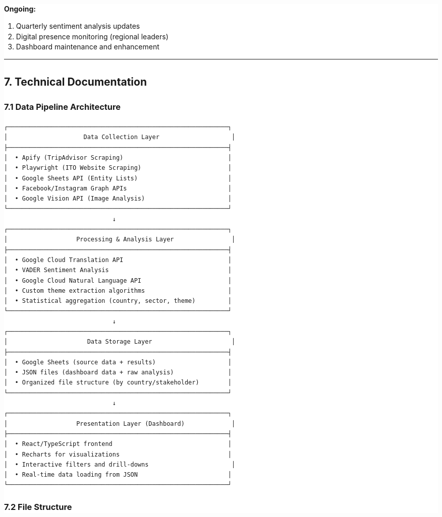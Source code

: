 **Ongoing:**
1. Quarterly sentiment analysis updates
2. Digital presence monitoring (regional leaders)
3. Dashboard maintenance and enhancement

---

## 7. Technical Documentation

### 7.1 Data Pipeline Architecture

```
┌─────────────────────────────────────────────────────────────┐
│                     Data Collection Layer                    │
├─────────────────────────────────────────────────────────────┤
│  • Apify (TripAdvisor Scraping)                             │
│  • Playwright (ITO Website Scraping)                        │
│  • Google Sheets API (Entity Lists)                         │
│  • Facebook/Instagram Graph APIs                            │
│  • Google Vision API (Image Analysis)                       │
└─────────────────────────────────────────────────────────────┘
                              ↓
┌─────────────────────────────────────────────────────────────┐
│                   Processing & Analysis Layer                │
├─────────────────────────────────────────────────────────────┤
│  • Google Cloud Translation API                             │
│  • VADER Sentiment Analysis                                 │
│  • Google Cloud Natural Language API                        │
│  • Custom theme extraction algorithms                       │
│  • Statistical aggregation (country, sector, theme)         │
└─────────────────────────────────────────────────────────────┘
                              ↓
┌─────────────────────────────────────────────────────────────┐
│                      Data Storage Layer                      │
├─────────────────────────────────────────────────────────────┤
│  • Google Sheets (source data + results)                    │
│  • JSON files (dashboard data + raw analysis)               │
│  • Organized file structure (by country/stakeholder)        │
└─────────────────────────────────────────────────────────────┘
                              ↓
┌─────────────────────────────────────────────────────────────┐
│                   Presentation Layer (Dashboard)             │
├─────────────────────────────────────────────────────────────┤
│  • React/TypeScript frontend                                │
│  • Recharts for visualizations                              │
│  • Interactive filters and drill-downs                       │
│  • Real-time data loading from JSON                         │
└─────────────────────────────────────────────────────────────┘
```

### 7.2 File Structure
